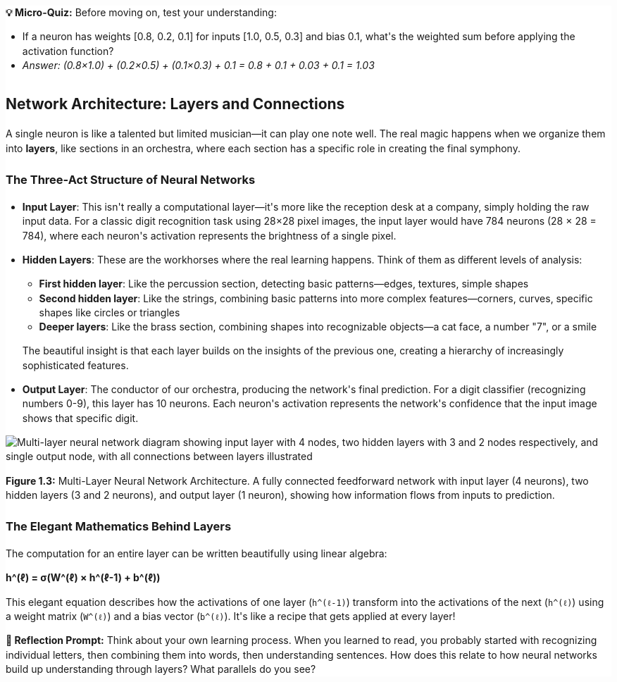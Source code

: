 **💡 Micro-Quiz:** Before moving on, test your understanding:
- If a neuron has weights [0.8, 0.2, 0.1] for inputs [1.0, 0.5, 0.3] and bias 0.1, what's the weighted sum before applying the activation function?
- *Answer: (0.8×1.0) + (0.2×0.5) + (0.1×0.3) + 0.1 = 0.8 + 0.1 + 0.03 + 0.1 = 1.03*

## Network Architecture: Layers and Connections

A single neuron is like a talented but limited musician—it can play one note well. The real magic happens when we organize them into **layers**, like sections in an orchestra, where each section has a specific role in creating the final symphony.

### The Three-Act Structure of Neural Networks

*   **Input Layer**: This isn't really a computational layer—it's more like the reception desk at a company, simply holding the raw input data. For a classic digit recognition task using 28×28 pixel images, the input layer would have 784 neurons (28 × 28 = 784), where each neuron's activation represents the brightness of a single pixel.

*   **Hidden Layers**: These are the workhorses where the real learning happens. Think of them as different levels of analysis:
    - **First hidden layer**: Like the percussion section, detecting basic patterns—edges, textures, simple shapes
    - **Second hidden layer**: Like the strings, combining basic patterns into more complex features—corners, curves, specific shapes like circles or triangles  
    - **Deeper layers**: Like the brass section, combining shapes into recognizable objects—a cat face, a number "7", or a smile
    
    The beautiful insight is that each layer builds on the insights of the previous one, creating a hierarchy of increasingly sophisticated features.

*   **Output Layer**: The conductor of our orchestra, producing the network's final prediction. For a digit classifier (recognizing numbers 0-9), this layer has 10 neurons. Each neuron's activation represents the network's confidence that the input image shows that specific digit.

<img width="600" height="313" alt="Multi-layer neural network diagram showing input layer with 4 nodes, two hidden layers with 3 and 2 nodes respectively, and single output node, with all connections between layers illustrated" src="https://github.com/user-attachments/assets/56b25b68-27cb-4170-9561-4dddd7e621ea" />

**Figure 1.3:** Multi-Layer Neural Network Architecture. A fully connected feedforward network with input layer (4 neurons), two hidden layers (3 and 2 neurons), and output layer (1 neuron), showing how information flows from inputs to prediction.

### The Elegant Mathematics Behind Layers

The computation for an entire layer can be written beautifully using linear algebra:

**h^(ℓ) = σ(W^(ℓ) × h^(ℓ-1) + b^(ℓ))**

This elegant equation describes how the activations of one layer (`h^(ℓ-1)`) transform into the activations of the next (`h^(ℓ)`) using a weight matrix (`W^(ℓ)`) and a bias vector (`b^(ℓ)`). It's like a recipe that gets applied at every layer!

**🤔 Reflection Prompt:** Think about your own learning process. When you learned to read, you probably started with recognizing individual letters, then combining them into words, then understanding sentences. How does this relate to how neural networks build up understanding through layers? What parallels do you see?

